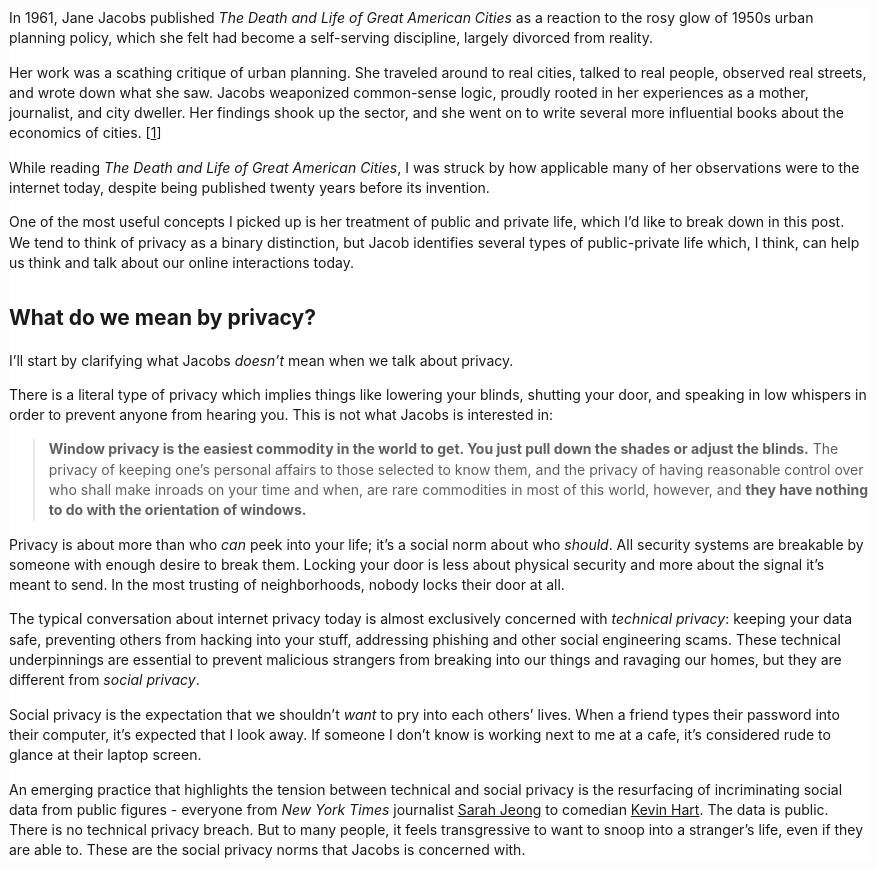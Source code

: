 In 1961, Jane Jacobs published _The Death and Life of Great American Cities_ as a reaction to the rosy glow of 1950s urban planning policy, which she felt had become a self-serving discipline, largely divorced from reality.

Her work was a scathing critique of urban planning. She traveled around to real cities, talked to real people, observed real streets, and wrote down what she saw. Jacobs weaponized common-sense logic, proudly rooted in her experiences as a mother, journalist, and city dweller. Her findings shook up the sector, and she went on to write several more influential books about the economics of cities. [[1](#fn:1)]

While reading _The Death and Life of Great American Cities_, I was struck by how applicable many of her observations were to the internet today, despite being published twenty years before its invention.

One of the most useful concepts I picked up is her treatment of public and private life, which I’d like to break down in this post. We tend to think of privacy as a binary distinction, but Jacob identifies several types of public-private life which, I think, can help us think and talk about our online interactions today.

## What do we mean by privacy?

I’ll start by clarifying what Jacobs _doesn’t_ mean when we talk about privacy.

There is a literal type of privacy which implies things like lowering your blinds, shutting your door, and speaking in low whispers in order to prevent anyone from hearing you. This is not what Jacobs is interested in:

> **Window privacy is the easiest commodity in the world to get. You just pull down the shades or adjust the blinds.** The privacy of keeping one’s personal affairs to those selected to know them, and the privacy of having reasonable control over who shall make inroads on your time and when, are rare commodities in most of this world, however, and **they have nothing to do with the orientation of windows.**

Privacy is about more than who _can_ peek into your life; it’s a social norm about who _should_. All security systems are breakable by someone with enough desire to break them. Locking your door is less about physical security and more about the signal it’s meant to send. In the most trusting of neighborhoods, nobody locks their door at all.

The typical conversation about internet privacy today is almost exclusively concerned with _technical privacy_: keeping your data safe, preventing others from hacking into your stuff, addressing phishing and other social engineering scams. These technical underpinnings are essential to prevent malicious strangers from breaking into our things and ravaging our homes, but they are different from _social privacy_.

Social privacy is the expectation that we shouldn’t _want_ to pry into each others’ lives. When a friend types their password into their computer, it’s expected that I look away. If someone I don’t know is working next to me at a cafe, it’s considered rude to glance at their laptop screen.

An emerging practice that highlights the tension between technical and social privacy is the resurfacing of incriminating social data from public figures - everyone from _New York Times_ journalist [Sarah Jeong](https://en.wikipedia.org/wiki/Sarah_Jeong#Career) to comedian [Kevin Hart](https://en.wikipedia.org/wiki/Kevin_Hart#Hosting_and_subsequent_controversy). The data is public. There is no technical privacy breach. But to many people, it feels transgressive to want to snoop into a stranger’s life, even if they are able to. These are the social privacy norms that Jacobs is concerned with.
